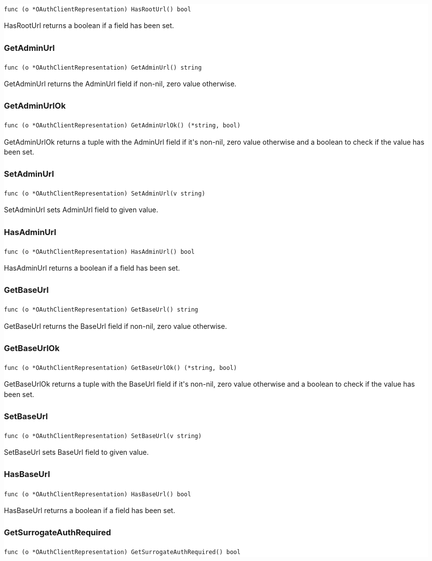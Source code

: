`func (o *OAuthClientRepresentation) HasRootUrl() bool`

HasRootUrl returns a boolean if a field has been set.

### GetAdminUrl

`func (o *OAuthClientRepresentation) GetAdminUrl() string`

GetAdminUrl returns the AdminUrl field if non-nil, zero value otherwise.

### GetAdminUrlOk

`func (o *OAuthClientRepresentation) GetAdminUrlOk() (*string, bool)`

GetAdminUrlOk returns a tuple with the AdminUrl field if it's non-nil, zero value otherwise
and a boolean to check if the value has been set.

### SetAdminUrl

`func (o *OAuthClientRepresentation) SetAdminUrl(v string)`

SetAdminUrl sets AdminUrl field to given value.

### HasAdminUrl

`func (o *OAuthClientRepresentation) HasAdminUrl() bool`

HasAdminUrl returns a boolean if a field has been set.

### GetBaseUrl

`func (o *OAuthClientRepresentation) GetBaseUrl() string`

GetBaseUrl returns the BaseUrl field if non-nil, zero value otherwise.

### GetBaseUrlOk

`func (o *OAuthClientRepresentation) GetBaseUrlOk() (*string, bool)`

GetBaseUrlOk returns a tuple with the BaseUrl field if it's non-nil, zero value otherwise
and a boolean to check if the value has been set.

### SetBaseUrl

`func (o *OAuthClientRepresentation) SetBaseUrl(v string)`

SetBaseUrl sets BaseUrl field to given value.

### HasBaseUrl

`func (o *OAuthClientRepresentation) HasBaseUrl() bool`

HasBaseUrl returns a boolean if a field has been set.

### GetSurrogateAuthRequired

`func (o *OAuthClientRepresentation) GetSurrogateAuthRequired() bool`
